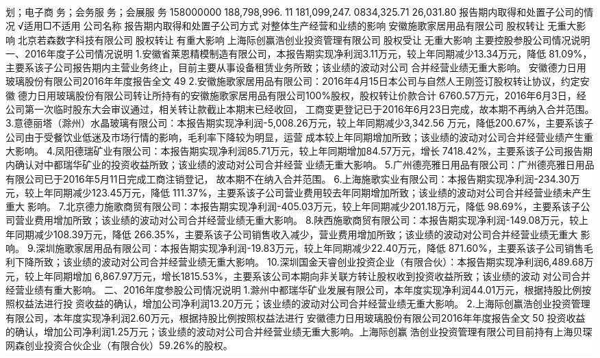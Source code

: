 划；电子商
务；会务服
务；会展服
务
158000000
188,798,996.
11
181,099,247.
0834,325.71
26,031.80
报告期内取得和处置子公司的情况
√适用□不适用
公司名称
报告期内取得和处置子公司方式
对整体生产经营和业绩的影响
安徽施歌家居用品有限公司
股权转让
无重大影响
北京若森数字科技有限公司
股权转让
有重大影响
上海际创赢浩创业投资管理有限公司
股权受让
无重大影响
主要控股参股公司情况说明
一、2016年度子公司情况说明
1.安徽省莱恩精模制造有限公司，本报告期实现净利润3.11万元，较上年同期减少13.34万元，降低
81.09%，主要系该子公司报告期内主营业务终止，目前主要从事设备租赁业务所致；该业绩的波动对公司
合并经营业绩无重大影响。
安徽德力日用玻璃股份有限公司2016年年度报告全文
49
2.安徽施歌家居用品有限公司：2016年4月15日本公司与自然人王刚签订股权转让协议，约定安徽
德力日用玻璃股份有限公司转让所持有的安徽施歌家居用品有限公司100%股权，股权转让价款合计
6760.57万元，2016年6月3日，经公司第一次临时股东大会审议通过，相关转让款截止本期末已经收回，
工商变更登记已于2016年6月23日完成，故本期不再纳入合并范围。
3.意德丽塔（滁州）水晶玻璃有限公司：本报告期实现净利润-5,008.26万元，较上年同期减少3,342.56
万元，降低200.67%，主要系该子公司由于受餐饮业低迷及市场行情的影响，毛利率下降较为明显，运营
成本较上年同期增加所致；该业绩的波动对公司合并经营业绩产生重大影响。
4.凤阳德瑞矿业有限公司：本报告期实现净利润85.71万元，较上年同期增加84.57万元，增长
7418.42%，主要系该子公司报告期内确认对中都瑞华矿业的投资收益所致；该业绩的波动对公司合并经营
业绩无重大影响。
5.广州德亮雅日用品有限公司：广州德亮雅日用品有限公司已于2016年5月11日完成工商注销登记，
故本期不在纳入合并范围。
6.上海施歌实业有限公司：本报告期实现净利润-234.30万元，较上年同期减少123.45万元，降低
111.37%，主要系该子公司营业费用较去年同期增加所致；该业绩的波动对公司合并经营业绩未产生重大
影响。
7.北京德力施歌商贸有限公司：本报告期实现净利润-405.03万元，较上年同期减少201.18万元，降低
98.69%，主要系该子公司营业费用增加所致；该业绩的波动对公司合并经营业绩无重大影响。
8.陕西施歌商贸有限公司：本报告期实现净利润-149.08万元，较上年同期减少108.39万元，降低
266.35%，主要系该子公司销售收入减少，营业费用增加所致；该业绩的波动对公司合并经营业绩无重大
影响。
9.深圳施歌家居用品有限公司：本报告期实现净利润-19.83万元，较上年同期减少22.40万元，降低
871.60%，主要系该子公司销售毛利下降所致；该业绩的波动对公司合并经营业绩无重大影响。
10.深圳国金天睿创业投资企业（有限合伙）：本报告期实现净利润6,489.68万元，较上年同期增加
6,867.97万元，增长1815.53%，主要系该公司本期向非关联方转让股权收到投资收益所致；该业绩的波动
对公司合并经营业绩有重大影响。
二、2016年度参股公司情况说明
1.滁州中都瑞华矿业发展有限公司，本年度实现净利润44.01万元，根据持股比例按照权益法进行投
资收益的确认，增加公司净利润13.20万元；该业绩的波动对公司合并经营业绩无重大影响。
2.上海际创赢浩创业投资管理有限公司，本年度实现净利润2.60万元，根据持股比例按照权益法进行
安徽德力日用玻璃股份有限公司2016年年度报告全文
50
投资收益的确认，增加公司净利润1.25万元；该业绩的波动对公司合并经营业绩无重大影响。上海际创赢
浩创业投资管理有限公司目前持有上海贝琛网森创业投资合伙企业（有限合伙）59.26%的股权。